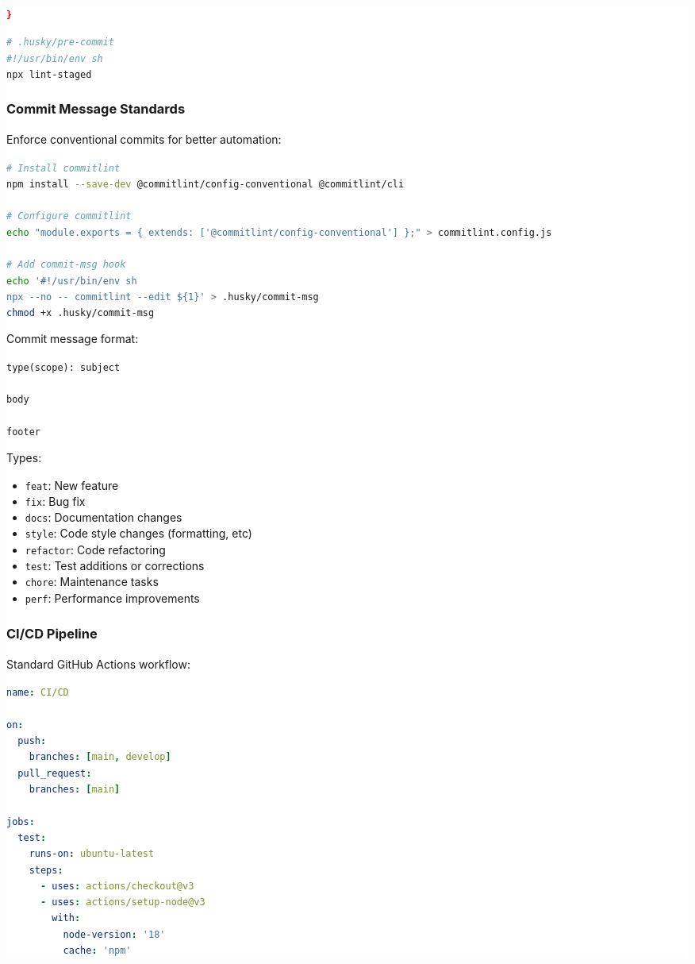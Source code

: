 ```json
}
```

```bash
# .husky/pre-commit
#!/usr/bin/env sh
npx lint-staged
```

### Commit Message Standards

Enforce conventional commits for better automation:

```bash
# Install commitlint
npm install --save-dev @commitlint/config-conventional @commitlint/cli

# Configure commitlint
echo "module.exports = { extends: ['@commitlint/config-conventional'] };" > commitlint.config.js

# Add commit-msg hook
echo '#!/usr/bin/env sh
npx --no -- commitlint --edit ${1}' > .husky/commit-msg
chmod +x .husky/commit-msg
```

Commit message format:
```
type(scope): subject

body

footer
```

Types:
- `feat`: New feature
- `fix`: Bug fix
- `docs`: Documentation changes
- `style`: Code style changes (formatting, etc)
- `refactor`: Code refactoring
- `test`: Test additions or corrections
- `chore`: Maintenance tasks
- `perf`: Performance improvements

### CI/CD Pipeline

Standard GitHub Actions workflow:

```yaml
name: CI/CD

on:
  push:
    branches: [main, develop]
  pull_request:
    branches: [main]

jobs:
  test:
    runs-on: ubuntu-latest
    steps:
      - uses: actions/checkout@v3
      - uses: actions/setup-node@v3
        with:
          node-version: '18'
          cache: 'npm'
```